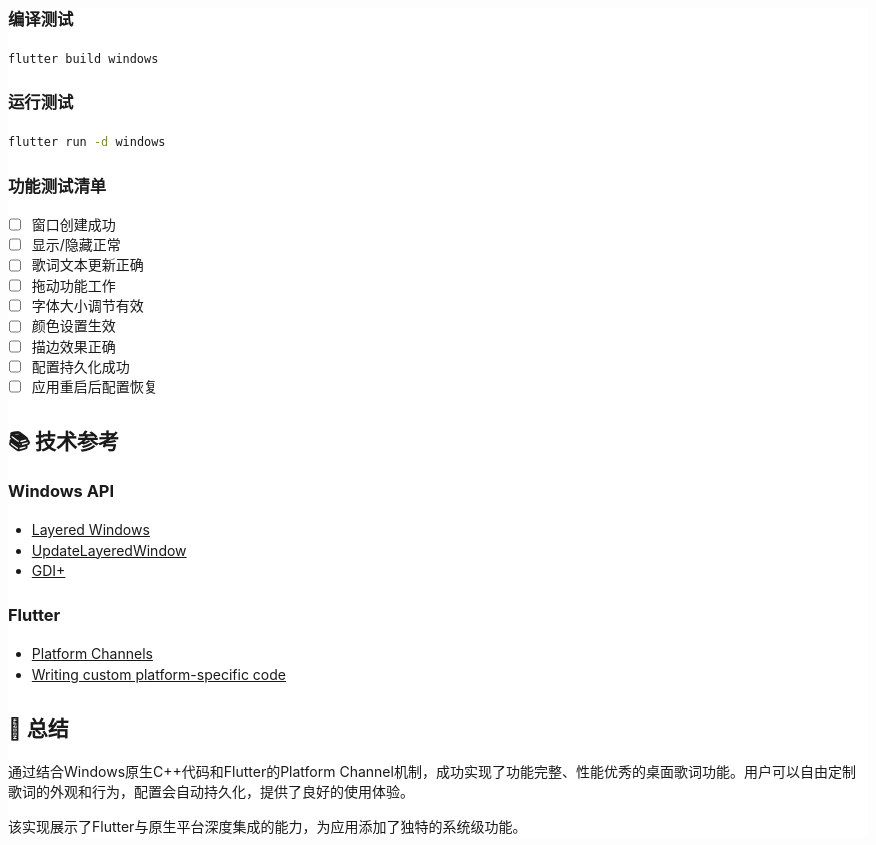 ### 编译测试
```bash
flutter build windows
```

### 运行测试
```bash
flutter run -d windows
```

### 功能测试清单
- [ ] 窗口创建成功
- [ ] 显示/隐藏正常
- [ ] 歌词文本更新正确
- [ ] 拖动功能工作
- [ ] 字体大小调节有效
- [ ] 颜色设置生效
- [ ] 描边效果正确
- [ ] 配置持久化成功
- [ ] 应用重启后配置恢复

## 📚 技术参考

### Windows API
- [Layered Windows](https://docs.microsoft.com/en-us/windows/win32/winmsg/window-features#layered-windows)
- [UpdateLayeredWindow](https://docs.microsoft.com/en-us/windows/win32/api/winuser/nf-winuser-updatelayeredwindow)
- [GDI+](https://docs.microsoft.com/en-us/windows/win32/gdiplus/-gdiplus-gdi-start)

### Flutter
- [Platform Channels](https://docs.flutter.dev/development/platform-integration/platform-channels)
- [Writing custom platform-specific code](https://docs.flutter.dev/development/platform-integration/platform-channels)

## 🎉 总结

通过结合Windows原生C++代码和Flutter的Platform Channel机制，成功实现了功能完整、性能优秀的桌面歌词功能。用户可以自由定制歌词的外观和行为，配置会自动持久化，提供了良好的使用体验。

该实现展示了Flutter与原生平台深度集成的能力，为应用添加了独特的系统级功能。
